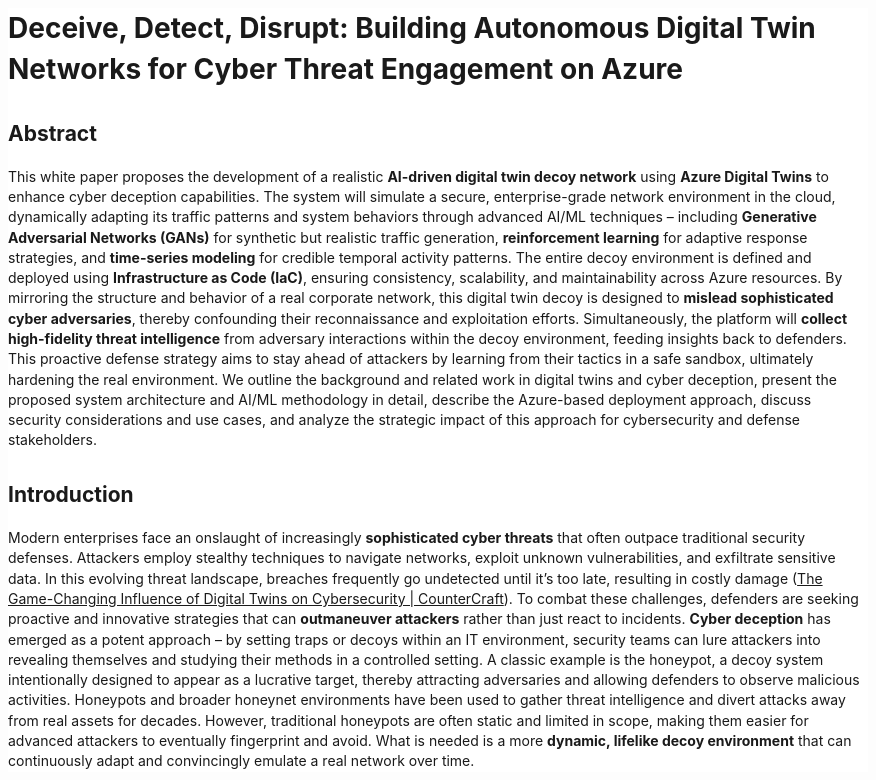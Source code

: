 # Deceive, Detect, Disrupt: Building Autonomous Digital Twin Networks for Cyber Threat Engagement on Azure

## Abstract
This white paper proposes the development of a realistic **AI-driven digital twin decoy network** using **Azure Digital Twins** to enhance cyber deception capabilities. The system will simulate a secure, enterprise-grade network environment in the cloud, dynamically adapting its traffic patterns and system behaviors through advanced AI/ML techniques – including **Generative Adversarial Networks (GANs)** for synthetic but realistic traffic generation, **reinforcement learning** for adaptive response strategies, and **time-series modeling** for credible temporal activity patterns. The entire decoy environment is defined and deployed using **Infrastructure as Code (IaC)**, ensuring consistency, scalability, and maintainability across Azure resources. By mirroring the structure and behavior of a real corporate network, this digital twin decoy is designed to **mislead sophisticated cyber adversaries**, thereby confounding their reconnaissance and exploitation efforts. Simultaneously, the platform will **collect high-fidelity threat intelligence** from adversary interactions within the decoy environment, feeding insights back to defenders. This proactive defense strategy aims to stay ahead of attackers by learning from their tactics in a safe sandbox, ultimately hardening the real environment. We outline the background and related work in digital twins and cyber deception, present the proposed system architecture and AI/ML methodology in detail, describe the Azure-based deployment approach, discuss security considerations and use cases, and analyze the strategic impact of this approach for cybersecurity and defense stakeholders.

## Introduction
Modern enterprises face an onslaught of increasingly **sophisticated cyber threats** that often outpace traditional security defenses. Attackers employ stealthy techniques to navigate networks, exploit unknown vulnerabilities, and exfiltrate sensitive data. In this evolving threat landscape, breaches frequently go undetected until it’s too late, resulting in costly damage ([The Game-Changing Influence of Digital Twins on Cybersecurity | CounterCraft](https://www.countercraftsec.com/blog/the-game-changing-influence-of-digital-twins-on-cybersecurity/#:~:text=As%20cyber%20threats%20become%20more,for%20staying%20ahead%20of%20attackers)). To combat these challenges, defenders are seeking proactive and innovative strategies that can **outmaneuver attackers** rather than just react to incidents. **Cyber deception** has emerged as a potent approach – by setting traps or decoys within an IT environment, security teams can lure attackers into revealing themselves and studying their methods in a controlled setting. A classic example is the honeypot, a decoy system intentionally designed to appear as a lucrative target, thereby attracting adversaries and allowing defenders to observe malicious activities. Honeypots and broader honeynet environments have been used to gather threat intelligence and divert attacks away from real assets for decades. However, traditional honeypots are often static and limited in scope, making them easier for advanced attackers to eventually fingerprint and avoid. What is needed is a more **dynamic, lifelike decoy environment** that can continuously adapt and convincingly emulate a real network over time.
